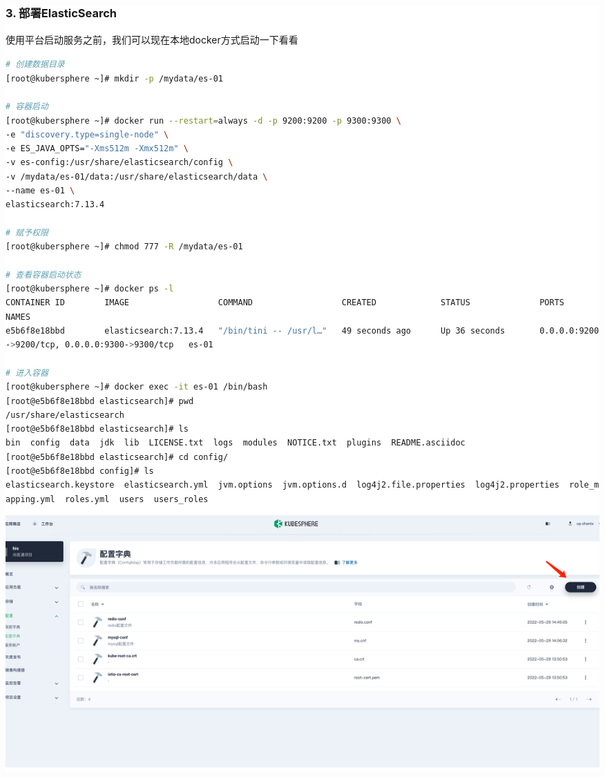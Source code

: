 ### 3. 部署ElasticSearch

使用平台启动服务之前，我们可以现在本地docker方式启动一下看看

```sh
# 创建数据目录
[root@kubersphere ~]# mkdir -p /mydata/es-01

# 容器启动
[root@kubersphere ~]# docker run --restart=always -d -p 9200:9200 -p 9300:9300 \
-e "discovery.type=single-node" \
-e ES_JAVA_OPTS="-Xms512m -Xmx512m" \
-v es-config:/usr/share/elasticsearch/config \
-v /mydata/es-01/data:/usr/share/elasticsearch/data \
--name es-01 \
elasticsearch:7.13.4

# 赋予权限
[root@kubersphere ~]# chmod 777 -R /mydata/es-01

# 查看容器启动状态
[root@kubersphere ~]# docker ps -l
CONTAINER ID        IMAGE                  COMMAND                  CREATED             STATUS              PORTS                                            NAMES
e5b6f8e18bbd        elasticsearch:7.13.4   "/bin/tini -- /usr/l…"   49 seconds ago      Up 36 seconds       0.0.0.0:9200->9200/tcp, 0.0.0.0:9300->9300/tcp   es-01

# 进入容器
[root@kubersphere ~]# docker exec -it es-01 /bin/bash
[root@e5b6f8e18bbd elasticsearch]# pwd
/usr/share/elasticsearch
[root@e5b6f8e18bbd elasticsearch]# ls
bin  config  data  jdk  lib  LICENSE.txt  logs  modules  NOTICE.txt  plugins  README.asciidoc
[root@e5b6f8e18bbd elasticsearch]# cd config/
[root@e5b6f8e18bbd config]# ls
elasticsearch.keystore  elasticsearch.yml  jvm.options  jvm.options.d  log4j2.file.properties  log4j2.properties  role_mapping.yml  roles.yml  users  users_roles
```

![](/images/posts/Kubesphere/云原生第一期-03-创建应用负载/50.png)
